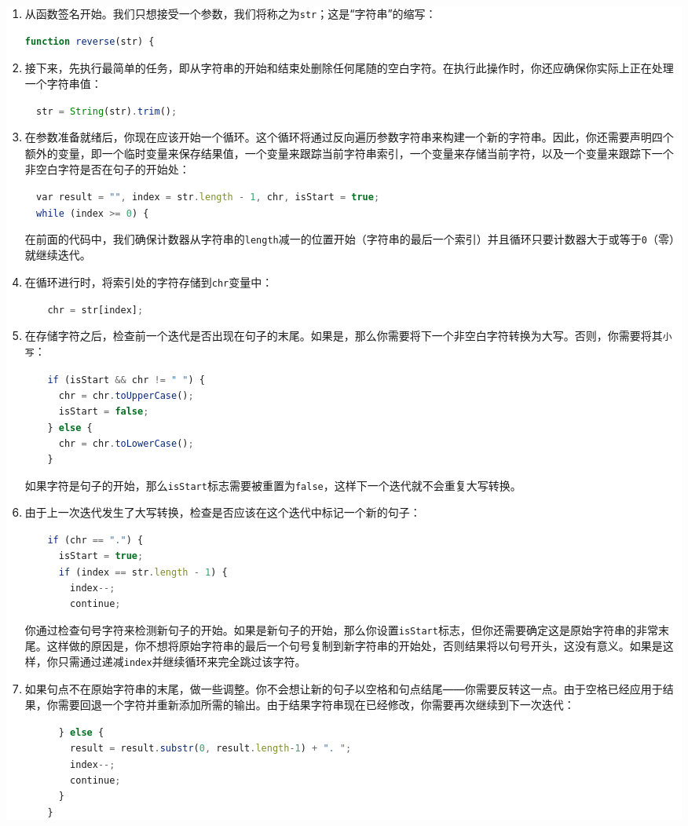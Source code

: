 1.  从函数签名开始。我们只想接受一个参数，我们将称之为`str`；这是“字符串”的缩写：

    ```js
    function reverse(str) {
    ```

1.  接下来，先执行最简单的任务，即从字符串的开始和结束处删除任何尾随的空白字符。在执行此操作时，你还应确保你实际上正在处理一个字符串值：

    ```js
      str = String(str).trim();
    ```

1.  在参数准备就绪后，你现在应该开始一个循环。这个循环将通过反向遍历参数字符串来构建一个新的字符串。因此，你还需要声明四个额外的变量，即一个临时变量来保存结果值，一个变量来跟踪当前字符串索引，一个变量来存储当前字符，以及一个变量来跟踪下一个非空白字符是否在句子的开始处：

    ```js
      var result = "", index = str.length - 1, chr, isStart = true;
      while (index >= 0) {
    ```

    在前面的代码中，我们确保计数器从字符串的`length`减一的位置开始（字符串的最后一个索引）并且循环只要计数器大于或等于`0`（零）就继续迭代。

1.  在循环进行时，将索引处的字符存储到`chr`变量中：

    ```js
        chr = str[index];
    ```

1.  在存储字符之后，检查前一个迭代是否出现在句子的末尾。如果是，那么你需要将下一个非空白字符转换为大写。否则，你需要将其`小写`：

    ```js
        if (isStart && chr != " ") {
          chr = chr.toUpperCase();
          isStart = false;
        } else {
          chr = chr.toLowerCase();
        }
    ```

    如果字符是句子的开始，那么`isStart`标志需要被重置为`false`，这样下一个迭代就不会重复大写转换。

1.  由于上一次迭代发生了大写转换，检查是否应该在这个迭代中标记一个新的句子：

    ```js
        if (chr == ".") {
          isStart = true;
          if (index == str.length - 1) {
            index--;
            continue;
    ```

    你通过检查句号字符来检测新句子的开始。如果是新句子的开始，那么你设置`isStart`标志，但你还需要确定这是原始字符串的非常末尾。这样做的原因是，你不想将原始字符串的最后一个句号复制到新字符串的开始处，否则结果将以句号开头，这没有意义。如果是这样，你只需通过递减`index`并继续循环来完全跳过该字符。

1.  如果句点不在原始字符串的末尾，做一些调整。你不会想让新的句子以空格和句点结尾——你需要反转这一点。由于空格已经应用于结果，你需要回退一个字符并重新添加所需的输出。由于结果字符串现在已经修改，你需要再次继续到下一次迭代：

    ```js
          } else {
            result = result.substr(0, result.length-1) + ". ";
            index--;
            continue;
          }
        }
    ```
